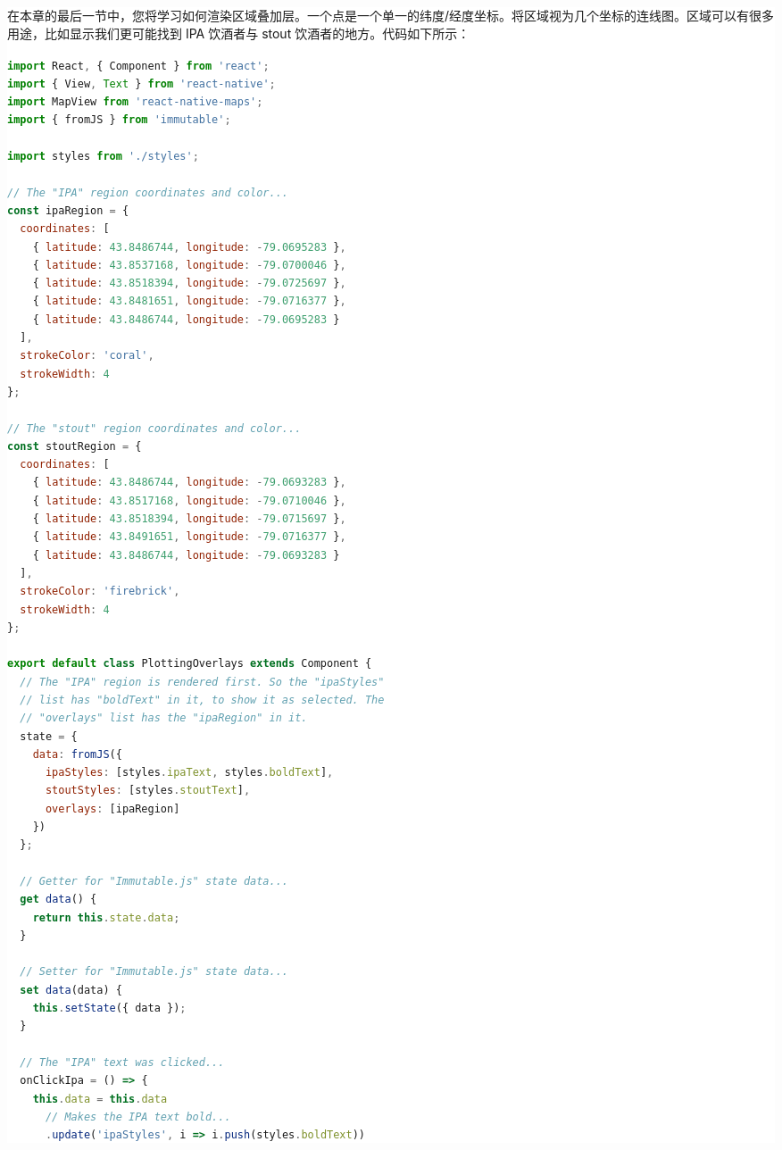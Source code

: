 在本章的最后一节中，您将学习如何渲染区域叠加层。一个点是一个单一的纬度/经度坐标。将区域视为几个坐标的连线图。区域可以有很多用途，比如显示我们更可能找到 IPA 饮酒者与 stout 饮酒者的地方。代码如下所示：

```jsx
import React, { Component } from 'react';
import { View, Text } from 'react-native';
import MapView from 'react-native-maps';
import { fromJS } from 'immutable';

import styles from './styles';

// The "IPA" region coordinates and color...
const ipaRegion = {
  coordinates: [
    { latitude: 43.8486744, longitude: -79.0695283 },
    { latitude: 43.8537168, longitude: -79.0700046 },
    { latitude: 43.8518394, longitude: -79.0725697 },
    { latitude: 43.8481651, longitude: -79.0716377 },
    { latitude: 43.8486744, longitude: -79.0695283 }
  ],
  strokeColor: 'coral',
  strokeWidth: 4
};

// The "stout" region coordinates and color...
const stoutRegion = {
  coordinates: [
    { latitude: 43.8486744, longitude: -79.0693283 },
    { latitude: 43.8517168, longitude: -79.0710046 },
    { latitude: 43.8518394, longitude: -79.0715697 },
    { latitude: 43.8491651, longitude: -79.0716377 },
    { latitude: 43.8486744, longitude: -79.0693283 }
  ],
  strokeColor: 'firebrick',
  strokeWidth: 4
};

export default class PlottingOverlays extends Component {
  // The "IPA" region is rendered first. So the "ipaStyles"
  // list has "boldText" in it, to show it as selected. The
  // "overlays" list has the "ipaRegion" in it.
  state = {
    data: fromJS({
      ipaStyles: [styles.ipaText, styles.boldText],
      stoutStyles: [styles.stoutText],
      overlays: [ipaRegion]
    })
  };

  // Getter for "Immutable.js" state data...
  get data() {
    return this.state.data;
  }

  // Setter for "Immutable.js" state data...
  set data(data) {
    this.setState({ data });
  }

  // The "IPA" text was clicked...
  onClickIpa = () => {
    this.data = this.data
      // Makes the IPA text bold...
      .update('ipaStyles', i => i.push(styles.boldText))
```